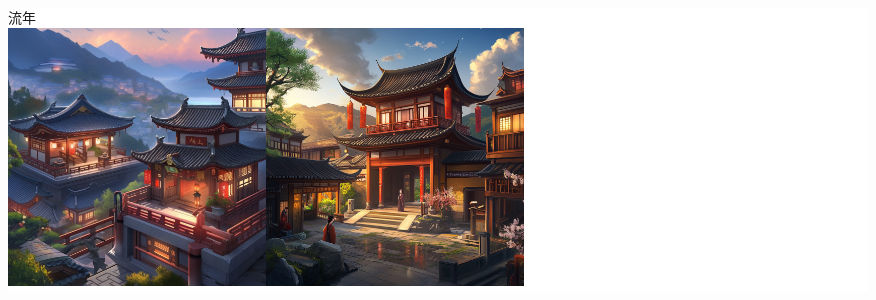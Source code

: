 流年</div><br/><img src="./media/outter/dongXianGe/01.png" style="width: 30%"><img src="./media/outter/dongXianGe/06.png" style="width: 30%">